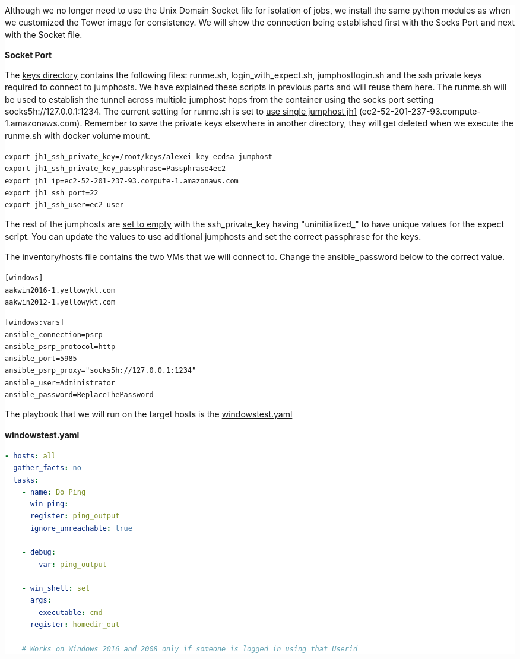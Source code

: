 Although we no longer need to use the Unix Domain Socket file for isolation of jobs, we install the same python modules as when we customized the Tower image for consistency. We will show the connection being established first with the Socks Port and next with the Socket file.

**Socket Port**

The [keys directory](https://github.com/thinkahead/DeveloperRecipes/tree/master/Jumphosts/ansible-runner-test/keys "keys directory") contains the following files: runme.sh, login_with_expect.sh, jumphostlogin.sh and the ssh private keys required to connect to jumphosts. We have explained these scripts in previous parts and will reuse them here. The [runme.sh](https://github.com/thinkahead/DeveloperRecipes/blob/master/Jumphosts/ansible-runner-test/keys/runme.sh "runme.sh") will be used to establish the tunnel across multiple jumphost hops from the container using the socks port setting socks5h://127.0.0.1:1234. The current setting for runme.sh is set to [use single jumphost jh1](https://github.com/thinkahead/DeveloperRecipes/blob/master/Jumphosts/ansible-runner-test/keys/runme.sh#L36-L40 "use single jumphost jh1") (ec2-52-201-237-93.compute-1.amazonaws.com). Remember to save the private keys elsewhere in another directory, they will get deleted when we execute the runme.sh with docker volume mount.

`export jh1_ssh_private_key=/root/keys/alexei-key-ecdsa-jumphost`\
`export jh1_ssh_private_key_passphrase=Passphrase4ec2`\
`export jh1_ip=ec2-52-201-237-93.compute-1.amazonaws.com`\
`export jh1_ssh_port=22`\
`export jh1_ssh_user=ec2-user`

The rest of the jumphosts are [set to empty](https://github.com/thinkahead/DeveloperRecipes/blob/master/Jumphosts/ansible-runner-test/keys/runme.sh#L6-L34 "set to empty") with the ssh_private_key having "uninitialized_" to have unique values for the expect script. You can update the values to use additional jumphosts and set the correct passphrase for the keys.

The inventory/hosts file contains the two VMs that we will connect to. Change the ansible_password below to the correct value.

`[windows]`\
`aakwin2016-1.yellowykt.com`\
`aakwin2012-1.yellowykt.com`

`[windows:vars]`\
`ansible_connection=psrp`\
`ansible_psrp_protocol=http`\
`ansible_port=5985`\
`ansible_psrp_proxy="socks5h://127.0.0.1:1234"`\
`ansible_user=Administrator`\
`ansible_password=ReplaceThePassword`

The playbook that we will run on the target hosts is the [windowstest.yaml](https://github.com/thinkahead/DeveloperRecipes/blob/master/Jumphosts/ansible-runner-test/windowstest.yaml "windowstest.yaml")

**windowstest.yaml**

``` yaml
- hosts: all
  gather_facts: no
  tasks:
    - name: Do Ping
      win_ping:
      register: ping_output
      ignore_unreachable: true

    - debug:
        var: ping_output

    - win_shell: set
      args:
        executable: cmd
      register: homedir_out

    # Works on Windows 2016 and 2008 only if someone is logged in using that Userid
```